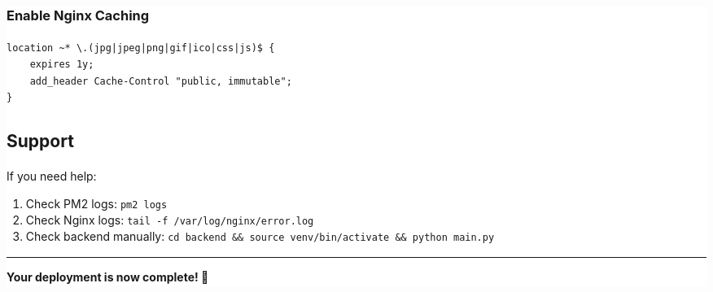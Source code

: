 ### Enable Nginx Caching
```nginx
location ~* \.(jpg|jpeg|png|gif|ico|css|js)$ {
    expires 1y;
    add_header Cache-Control "public, immutable";
}
```

## Support

If you need help:
1. Check PM2 logs: `pm2 logs`
2. Check Nginx logs: `tail -f /var/log/nginx/error.log`
3. Check backend manually: `cd backend && source venv/bin/activate && python main.py`

---

**Your deployment is now complete! 🚀**
